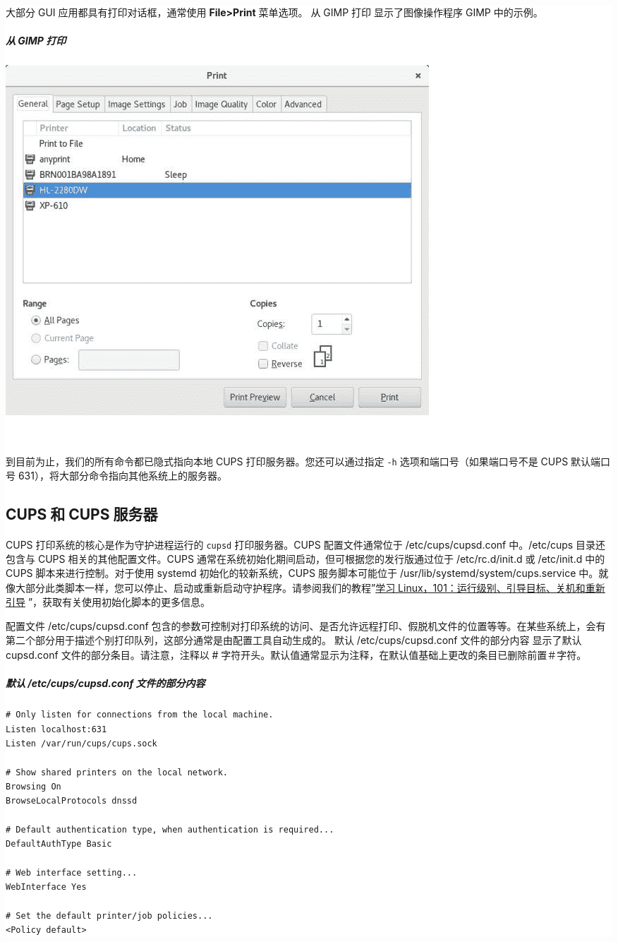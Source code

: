 大部分 GUI 应用都具有打印对话框，通常使用 **File>Print** 菜单选项。 从 GIMP 打印 显示了图像操作程序 GIMP 中的示例。

##### 从 GIMP 打印

![从 GIMP 打印](img/a2f9708ab064266bdd3c53e3bd3c25e8.png)

到目前为止，我们的所有命令都已隐式指向本地 CUPS 打印服务器。您还可以通过指定 `-h` 选项和端口号（如果端口号不是 CUPS 默认端口号 631），将大部分命令指向其他系统上的服务器。

## CUPS 和 CUPS 服务器

CUPS 打印系统的核心是作为守护进程运行的 `cupsd` 打印服务器。CUPS 配置文件通常位于 /etc/cups/cupsd.conf 中。/etc/cups 目录还包含与 CUPS 相关的其他配置文件。CUPS 通常在系统初始化期间启动，但可根据您的发行版通过位于 /etc/rc.d/init.d 或 /etc/init.d 中的 CUPS 脚本来进行控制。对于使用 systemd 初始化的较新系统，CUPS 服务脚本可能位于 /usr/lib/systemd/system/cups.service 中。就像大部分此类脚本一样，您可以停止、启动或重新启动守护程序。请参阅我们的教程”[学习 Linux，101：运行级别、引导目标、关机和重新引导](https://developer.ibm.com/tutorials/l-lpic1-101-3/) ”，获取有关使用初始化脚本的更多信息。

配置文件 /etc/cups/cupsd.conf 包含的参数可控制对打印系统的访问、是否允许远程打印、假脱机文件的位置等等。在某些系统上，会有第二个部分用于描述个别打印队列，这部分通常是由配置工具自动生成的。 默认 /etc/cups/cupsd.conf 文件的部分内容 显示了默认 cupsd.conf 文件的部分条目。请注意，注释以 # 字符开头。默认值通常显示为注释，在默认值基础上更改的条目已删除前置＃字符。

##### 默认 /etc/cups/cupsd.conf 文件的部分内容

```
# Only listen for connections from the local machine.
Listen localhost:631
Listen /var/run/cups/cups.sock

# Show shared printers on the local network.
Browsing On
BrowseLocalProtocols dnssd

# Default authentication type, when authentication is required...
DefaultAuthType Basic

# Web interface setting...
WebInterface Yes

# Set the default printer/job policies...
<Policy default>
```